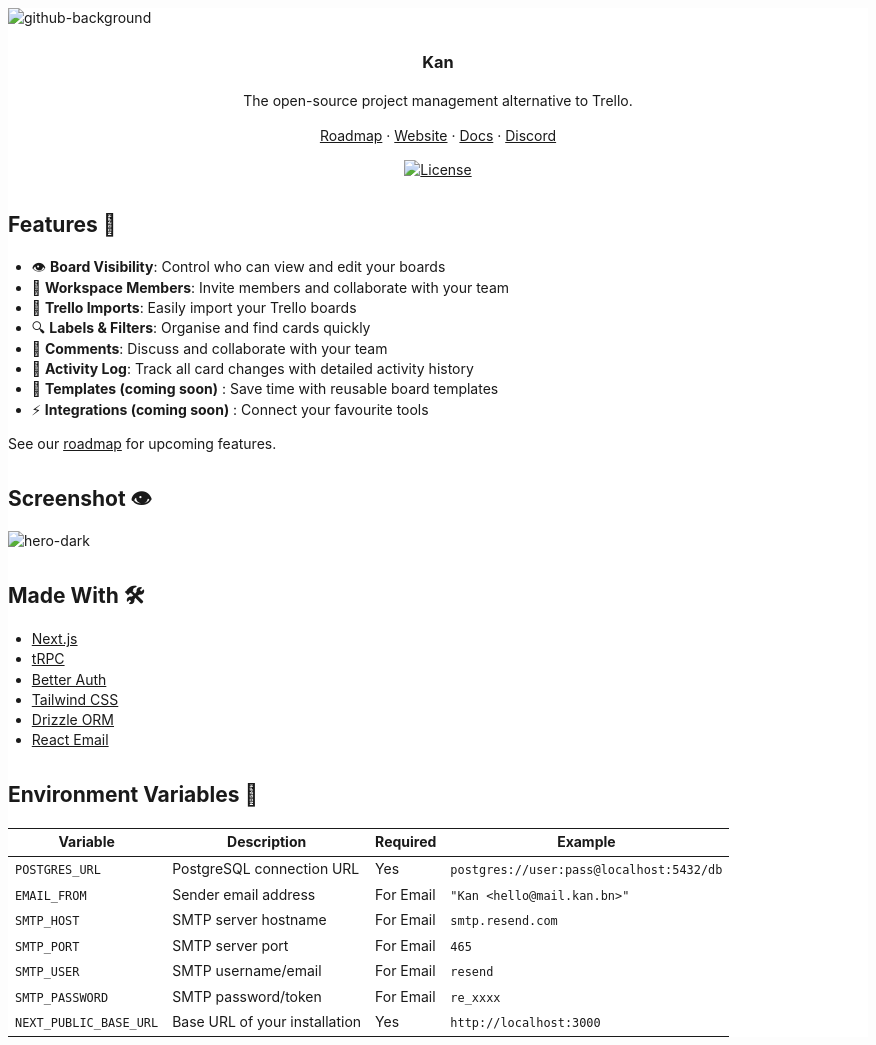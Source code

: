 ![github-background](https://github.com/user-attachments/assets/f728f52e-bf67-4357-9ba2-c24c437488e3)

<div align="center">
  <h3 align="center">Kan</h3>
  <p>The open-source project management alternative to Trello.</p>
</div>

<p align="center">
  <a href="https://kan.bn/kan/roadmap">Roadmap</a>
  ·
  <a href="https://kan.bn">Website</a>
  ·
  <a href="https://docs.kan.bn">Docs</a>
  ·
  <a href="https://discord.gg/e6ejRb6CmT">Discord</a>
</p>

<div align="center">
  <a href="https://github.com/kanbn/kan/blob/main/LICENSE"><img alt="License" src="https://img.shields.io/badge/license-AGPLv3-purple"></a>
</div>

## Features 💫

- 👁️ **Board Visibility**: Control who can view and edit your boards
- 🤝 **Workspace Members**: Invite members and collaborate with your team
- 🚀 **Trello Imports**: Easily import your Trello boards
- 🔍 **Labels & Filters**: Organise and find cards quickly
- 💬 **Comments**: Discuss and collaborate with your team
- 📝 **Activity Log**: Track all card changes with detailed activity history
- 🎨 **Templates (coming soon)** : Save time with reusable board templates
- ⚡️ **Integrations (coming soon)** : Connect your favourite tools

See our [roadmap](https://kan.bn/kan/roadmap) for upcoming features.

## Screenshot 👁️

<img width="1507" alt="hero-dark" src="https://github.com/user-attachments/assets/5f7b6ad3-f31d-4b45-93dc-0132b3f2afd4" />

## Made With 🛠️

- [Next.js](https://nextjs.org/?ref=kan.bn)
- [tRPC](https://trpc.io/?ref=kan.bn)
- [Better Auth](https://better-auth.com/?ref=kan.bn)
- [Tailwind CSS](https://tailwindcss.com/?ref=kan.bn)
- [Drizzle ORM](https://orm.drizzle.team/?ref=kan.bn)
- [React Email](https://react.email/?ref=kan.bn)

## Environment Variables 🔐

| Variable                         | Description                   | Required           | Example                                       |
| -------------------------------- | ----------------------------- | ------------------ | --------------------------------------------- |
| `POSTGRES_URL`                   | PostgreSQL connection URL     | Yes                | `postgres://user:pass@localhost:5432/db`      |
| `EMAIL_FROM`                     | Sender email address          | For Email          | `"Kan <hello@mail.kan.bn>"`                   |
| `SMTP_HOST`                      | SMTP server hostname          | For Email          | `smtp.resend.com`                             |
| `SMTP_PORT`                      | SMTP server port              | For Email          | `465`                                         |
| `SMTP_USER`                      | SMTP username/email           | For Email          | `resend`                                      |
| `SMTP_PASSWORD`                  | SMTP password/token           | For Email          | `re_xxxx`                                     |
| `NEXT_PUBLIC_BASE_URL`           | Base URL of your installation | Yes                | `http://localhost:3000`                       |